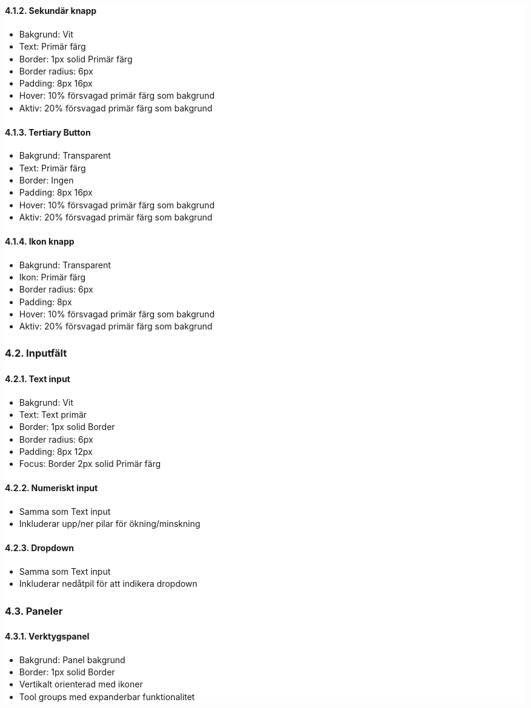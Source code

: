 #### 4.1.2. Sekundär knapp
- Bakgrund: Vit
- Text: Primär färg
- Border: 1px solid Primär färg
- Border radius: 6px
- Padding: 8px 16px
- Hover: 10% försvagad primär färg som bakgrund
- Aktiv: 20% försvagad primär färg som bakgrund

#### 4.1.3. Tertiary Button
- Bakgrund: Transparent
- Text: Primär färg
- Border: Ingen
- Padding: 8px 16px
- Hover: 10% försvagad primär färg som bakgrund
- Aktiv: 20% försvagad primär färg som bakgrund

#### 4.1.4. Ikon knapp
- Bakgrund: Transparent
- Ikon: Primär färg
- Border radius: 6px
- Padding: 8px
- Hover: 10% försvagad primär färg som bakgrund
- Aktiv: 20% försvagad primär färg som bakgrund

### 4.2. Inputfält

#### 4.2.1. Text input
- Bakgrund: Vit
- Text: Text primär
- Border: 1px solid Border
- Border radius: 6px
- Padding: 8px 12px
- Focus: Border 2px solid Primär färg

#### 4.2.2. Numeriskt input
- Samma som Text input
- Inkluderar upp/ner pilar för ökning/minskning

#### 4.2.3. Dropdown
- Samma som Text input
- Inkluderar nedåtpil för att indikera dropdown

### 4.3. Paneler

#### 4.3.1. Verktygspanel
- Bakgrund: Panel bakgrund
- Border: 1px solid Border
- Vertikalt orienterad med ikoner
- Tool groups med expanderbar funktionalitet
